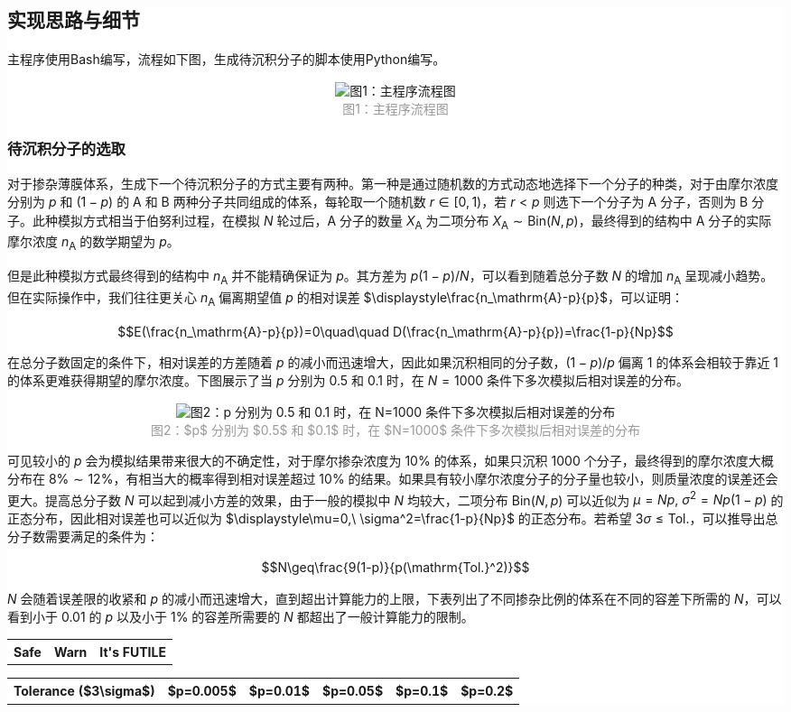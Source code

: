 ## 实现思路与细节

主程序使用Bash编写，流程如下图，生成待沉积分子的脚本使用Python编写。

<div align=center><img width="75%" src="https://cdn.jsdelivr.net/gh/ycythu/assets@main/images/PVD MD/flowchart.svg" alt="图1：主程序流程图"></div>
<div align=center><font color="#999999">图1：主程序流程图</font></div>

<div style="display: none;">
flowchart TD
	A(沉积基底结构文件)-->B(当前薄膜结构);
	C(待沉积分子)-->D(待沉积薄膜结构（gro）文件);
	B-->D;
	D-->I(生成索引（ndx）文件);
	D-->E(更新拓扑（top）文件);
	H(模拟参数（mdp）文件)----->F;
	E-->F(模拟输入（tpr）文件);
	D-->F;
	I-->F;
	F-->G(分子动力学模拟);
	G-->B;
</div>

### 待沉积分子的选取

对于掺杂薄膜体系，生成下一个待沉积分子的方式主要有两种。第一种是通过随机数的方式动态地选择下一个分子的种类，对于由摩尔浓度分别为 $p$ 和 $(1-p)$ 的 A 和 B 两种分子共同组成的体系，每轮取一个随机数 $r\in[0,1)$，若 $r<p$ 则选下一个分子为 A 分子，否则为 B 分子。此种模拟方式相当于伯努利过程，在模拟 $N$ 轮过后，A 分子的数量 $X_\mathrm{A}$ 为二项分布 $X_\mathrm{A}\sim\mathrm{Bin}(N,p)$，最终得到的结构中 A 分子的实际摩尔浓度 $n_\mathrm{A}$ 的数学期望为 $p$。

但是此种模拟方式最终得到的结构中 $n_\mathrm{A}$ 并不能精确保证为 $p$。其方差为 $p(1-p)/N$，可以看到随着总分子数 $N$ 的增加 $n_\mathrm{A}$ 呈现减小趋势。但在实际操作中，我们往往更关心 $n_\mathrm{A}$ 偏离期望值 $p$ 的相对误差 $\displaystyle\frac{n_\mathrm{A}-p}{p}$，可以证明：

$$E(\frac{n_\mathrm{A}-p}{p})=0\quad\quad D(\frac{n_\mathrm{A}-p}{p})=\frac{1-p}{Np}$$

在总分子数固定的条件下，相对误差的方差随着 $p$ 的减小而迅速增大，因此如果沉积相同的分子数，$(1-p)/p$ 偏离 $1$ 的体系会相较于靠近 $1$ 的体系更难获得期望的摩尔浓度。下图展示了当 $p$ 分别为 $0.5$ 和 $0.1$ 时，在 $N=1000$ 条件下多次模拟后相对误差的分布。

<div align=center><img width="75%" src="https://cdn.jsdelivr.net/gh/ycythu/assets@main/images/PVD MD/deposition ratio.png" alt="图2：p 分别为 0.5 和 0.1 时，在 N=1000 条件下多次模拟后相对误差的分布"></div>
<div align=center><font color="#999999">图2：$p$ 分别为 $0.5$ 和 $0.1$ 时，在 $N=1000$ 条件下多次模拟后相对误差的分布</font></div>

可见较小的 $p$ 会为模拟结果带来很大的不确定性，对于摩尔掺杂浓度为 $10\%$ 的体系，如果只沉积 $1000$ 个分子，最终得到的摩尔浓度大概分布在 $8\%\sim12\%$，有相当大的概率得到相对误差超过 $10\%$ 的结果。如果具有较小摩尔浓度分子的分子量也较小，则质量浓度的误差还会更大。提高总分子数 $N$ 可以起到减小方差的效果，由于一般的模拟中 $N$ 均较大，二项分布 $\mathrm{Bin}(N,p)$ 可以近似为 $\mu=Np,\ \sigma^2=Np(1-p)$ 的正态分布，因此相对误差也可以近似为 $\displaystyle\mu=0,\ \sigma^2=\frac{1-p}{Np}$ 的正态分布。若希望 $3\sigma\leq\mathrm{Tol.}$，可以推导出总分子数需要满足的条件为：

$$N\geq\frac{9(1-p)}{p(\mathrm{Tol.}^2)}$$

$N$ 会随着误差限的收紧和 $p$ 的减小而迅速增大，直到超出计算能力的上限，下表列出了不同掺杂比例的体系在不同的容差下所需的 $N$，可以看到小于 $0.01$ 的 $p$ 以及小于 $1\%$ 的容差所需要的 $N$ 都超出了一般计算能力的限制。

<table id="legendTable">
	<tbody><tr>
		<th class="safe">Safe</th>
		<th class="warn">Warn</th>
		<th class="danger">It's FUTILE</th>
	</tr></tbody>
</table>
<table id="toleranceTable">
	<tbody>
		<tr>
			<th>Tolerance ($3\sigma$)</th>
			<th>$p=0.005$</th>
			<th>$p=0.01$</th>
			<th>$p=0.05$</th>
			<th>$p=0.1$</th>
			<th>$p=0.2$</th>